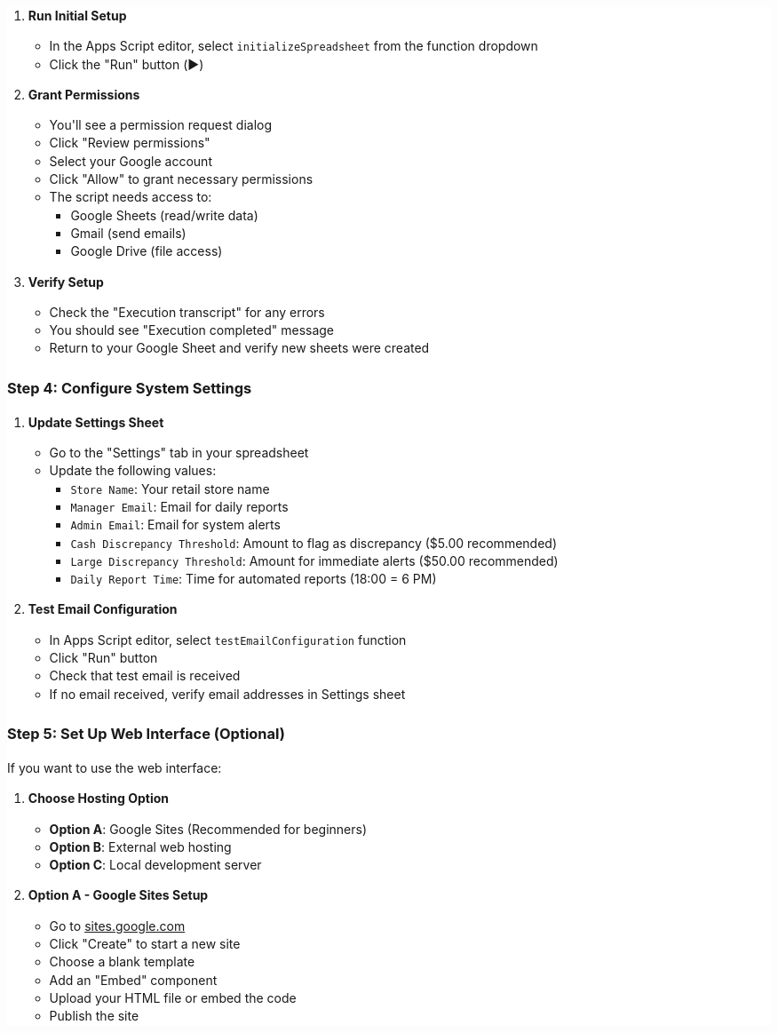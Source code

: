 1. **Run Initial Setup**
   - In the Apps Script editor, select `initializeSpreadsheet` from the function dropdown
   - Click the "Run" button (▶️)

2. **Grant Permissions**
   - You'll see a permission request dialog
   - Click "Review permissions"
   - Select your Google account
   - Click "Allow" to grant necessary permissions
   - The script needs access to:
     - Google Sheets (read/write data)
     - Gmail (send emails)
     - Google Drive (file access)

3. **Verify Setup**
   - Check the "Execution transcript" for any errors
   - You should see "Execution completed" message
   - Return to your Google Sheet and verify new sheets were created

### Step 4: Configure System Settings

1. **Update Settings Sheet**
   - Go to the "Settings" tab in your spreadsheet
   - Update the following values:
     - `Store Name`: Your retail store name
     - `Manager Email`: Email for daily reports
     - `Admin Email`: Email for system alerts
     - `Cash Discrepancy Threshold`: Amount to flag as discrepancy ($5.00 recommended)
     - `Large Discrepancy Threshold`: Amount for immediate alerts ($50.00 recommended)
     - `Daily Report Time`: Time for automated reports (18:00 = 6 PM)

2. **Test Email Configuration**
   - In Apps Script editor, select `testEmailConfiguration` function
   - Click "Run" button
   - Check that test email is received
   - If no email received, verify email addresses in Settings sheet

### Step 5: Set Up Web Interface (Optional)

If you want to use the web interface:

1. **Choose Hosting Option**
   - **Option A**: Google Sites (Recommended for beginners)
   - **Option B**: External web hosting
   - **Option C**: Local development server

2. **Option A - Google Sites Setup**
   - Go to [sites.google.com](https://sites.google.com)
   - Click "Create" to start a new site
   - Choose a blank template
   - Add an "Embed" component
   - Upload your HTML file or embed the code
   - Publish the site
